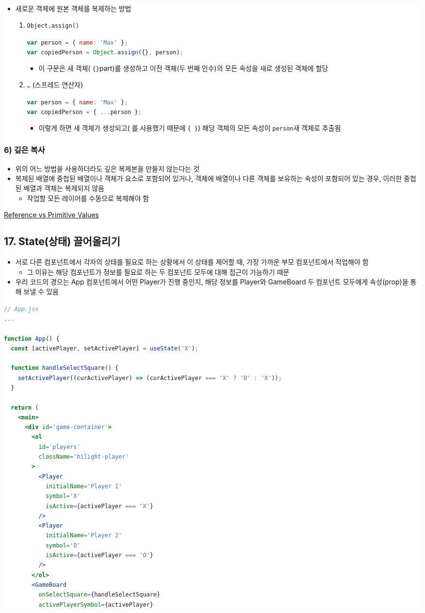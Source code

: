 - 새로운 객체에 원본 객체를 복제하는 방법

  1. `Object.assign()`

     ```jsx
     var person = { name: 'Max' };
     var copiedPerson = Object.assign({}, person);
     ```

     - 이 구문은 새 객체( `{}`part)를 생성하고 이전 객체(두 번째 인수)의 모든 속성을 새로 생성된 객체에 할당

  2. `…` (스프레드 연산자)

     ```jsx
     var person = { name: 'Max' };
     var copiedPerson = { ...person };
     ```

     - 이렇게 하면 새 객체가 생성되고( 를 사용했기 때문에 `{ }`) 해당 객체의 모든 속성이 `person`새 객체로 추출됨

### 6) 깊은 복사

- 위의 어느 방법을 사용하더라도 깊은 복제본을 만들지 않는다는 것
- 복제된 배열에 중첩된 배열이나 객체가 요소로 포함되어 있거나, 객체에 배열이나 다른 객체를 보유하는 속성이 포함되어 있는 경우, 이러한 중첩된 배열과 객체는 복제되지 않음
  - 작업할 모든 레이어를 수동으로 복제해야 함

[Reference vs Primitive Values](https://academind.com/tutorials/reference-vs-primitive-values)

## 17. State(상태) 끌어올리기

- 서로 다른 컴포넌트에서 각자의 상태를 필요로 하는 상황에서 이 상태를 제어할 때, 가장 가까운 부모 컴포넌트에서 작업해야 함
  - 그 이유는 해당 컴포넌트가 정보를 필요로 하는 두 컴포넌트 모두에 대해 접근이 가능하기 때문
- 우리 코드의 경으는 App 컴포넌트에서 어떤 Player가 진행 중인지, 해당 정보를 Player와 GameBoard 두 컴포넌트 모두에게 속성(prop)을 통해 보낼 수 있음

```jsx
// App.jsx
...

function App() {
  const [activePlayer, setActivePlayer] = useState('X');

  function handleSelectSquare() {
    setActivePlayer((curActivePlayer) => (curActivePlayer === 'X' ? 'O' : 'X'));
  }

  return (
    <main>
      <div id='game-container'>
        <ol
          id='players'
          className='hilight-player'
        >
          <Player
            initialName='Player 1'
            symbol='X'
            isActive={activePlayer === 'X'}
          />
          <Player
            initialName='Player 2'
            symbol='O'
            isActive={activePlayer === 'O'}
          />
        </ol>
        <GameBoard
          onSelectSquare={handleSelectSquare}
          activePlayerSymbol={activePlayer}
```